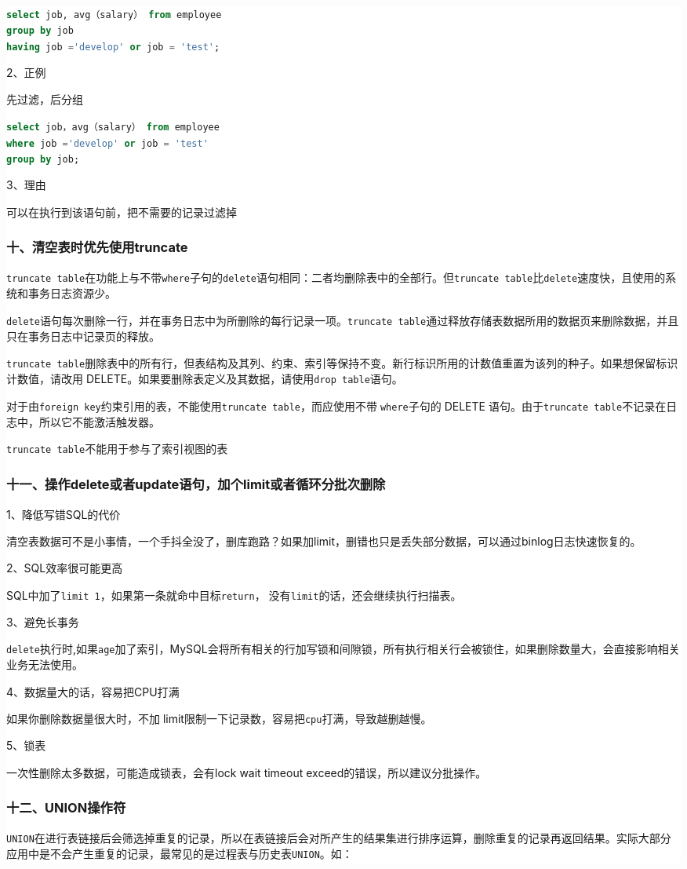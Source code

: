 ```sql
select job, avg（salary） from employee 
group by job
having job ='develop' or job = 'test';
```

2、正例

先过滤，后分组

```sql
select job，avg（salary） from employee 
where job ='develop' or job = 'test' 
group by job;
```

3、理由

可以在执行到该语句前，把不需要的记录过滤掉

### 十、清空表时优先使用truncate

`truncate table`在功能上与不带`where`子句的`delete`语句相同：二者均删除表中的全部行。但`truncate table`比`delete`速度快，且使用的系统和事务日志资源少。

`delete`语句每次删除一行，并在事务日志中为所删除的每行记录一项。`truncate table`通过释放存储表数据所用的数据页来删除数据，并且只在事务日志中记录页的释放。

`truncate table`删除表中的所有行，但表结构及其列、约束、索引等保持不变。新行标识所用的计数值重置为该列的种子。如果想保留标识计数值，请改用 DELETE。如果要删除表定义及其数据，请使用`drop table`语句。

对于由`foreign key`约束引用的表，不能使用`truncate table`，而应使用不带  `where`子句的 DELETE 语句。由于`truncate table`不记录在日志中，所以它不能激活触发器。

`truncate table`不能用于参与了索引视图的表

### 十一、操作delete或者update语句，加个limit或者循环分批次删除

1、降低写错SQL的代价

清空表数据可不是小事情，一个手抖全没了，删库跑路？如果加limit，删错也只是丢失部分数据，可以通过binlog日志快速恢复的。

2、SQL效率很可能更高

SQL中加了`limit 1`，如果第一条就命中目标`return`， 没有`limit`的话，还会继续执行扫描表。

3、避免长事务

`delete`执行时,如果`age`加了索引，MySQL会将所有相关的行加写锁和间隙锁，所有执行相关行会被锁住，如果删除数量大，会直接影响相关业务无法使用。

4、数据量大的话，容易把CPU打满

如果你删除数据量很大时，不加 limit限制一下记录数，容易把`cpu`打满，导致越删越慢。

5、锁表

一次性删除太多数据，可能造成锁表，会有lock wait timeout exceed的错误，所以建议分批操作。

### 十二、UNION操作符

`UNION`在进行表链接后会筛选掉重复的记录，所以在表链接后会对所产生的结果集进行排序运算，删除重复的记录再返回结果。实际大部分应用中是不会产生重复的记录，最常见的是过程表与历史表`UNION`。如：
